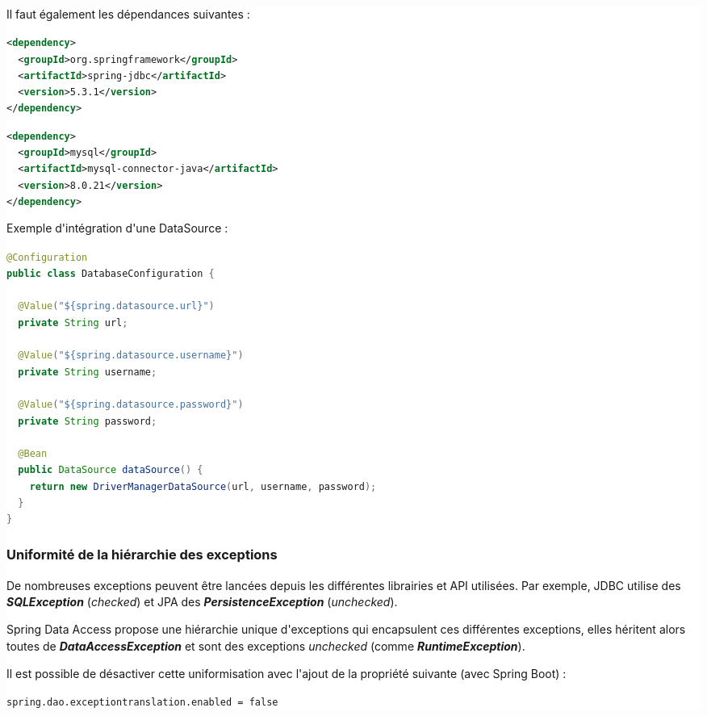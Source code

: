 Il faut également les dépendances suivantes :

```xml
<dependency>
  <groupId>org.springframework</groupId>
  <artifactId>spring-jdbc</artifactId>
  <version>5.3.1</version>
</dependency>
```

```xml
<dependency>
  <groupId>mysql</groupId>
  <artifactId>mysql-connector-java</artifactId>
  <version>8.0.21</version>
</dependency>
```

Exemple d'intégration d'une DataSource :

```java
@Configuration
public class DatabaseConfiguration {

  @Value("${spring.datasource.url}")
  private String url;

  @Value("${spring.datasource.username}")
  private String username;

  @Value("${spring.datasource.password}")
  private String password;

  @Bean
  public DataSource dataSource() {
    return new DriverManagerDataSource(url, username, password);
  }
}
```

### Uniformité de la hiérarchie des exceptions

De nombreuses exceptions peuvent être lancées depuis les différentes librairies et API utilisées. Par exemple, JDBC utilise des ***SQLException*** (*checked*) et JPA des ***PersistenceException*** (*unchecked*).

Spring Data Access propose une hiérarchie unique d'exceptions qui encapsulent ces différentes exceptions, elles héritent alors toutes de ***DataAccessException*** et sont des exceptions *unchecked* (comme ***RuntimeException***).

Il est possible de désactiver cette uniformisation avec l'ajout de la propriété suivante (avec Spring Boot) :

```properties
spring.dao.exceptiontranslation.enabled = false
```

